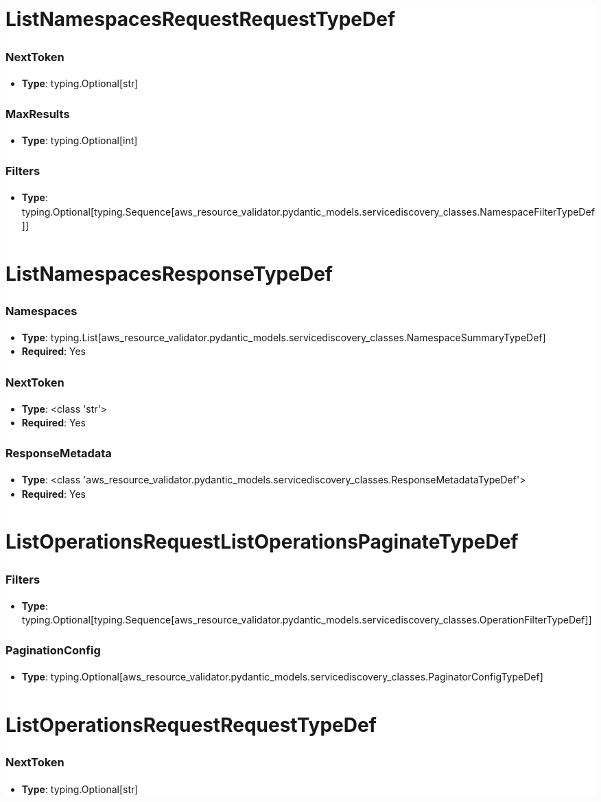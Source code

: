 
# ListNamespacesRequestRequestTypeDef

### NextToken
- **Type**: typing.Optional[str]

### MaxResults
- **Type**: typing.Optional[int]

### Filters
- **Type**: typing.Optional[typing.Sequence[aws_resource_validator.pydantic_models.servicediscovery_classes.NamespaceFilterTypeDef]]


# ListNamespacesResponseTypeDef

### Namespaces
- **Type**: typing.List[aws_resource_validator.pydantic_models.servicediscovery_classes.NamespaceSummaryTypeDef]
- **Required**: Yes

### NextToken
- **Type**: <class 'str'>
- **Required**: Yes

### ResponseMetadata
- **Type**: <class 'aws_resource_validator.pydantic_models.servicediscovery_classes.ResponseMetadataTypeDef'>
- **Required**: Yes


# ListOperationsRequestListOperationsPaginateTypeDef

### Filters
- **Type**: typing.Optional[typing.Sequence[aws_resource_validator.pydantic_models.servicediscovery_classes.OperationFilterTypeDef]]

### PaginationConfig
- **Type**: typing.Optional[aws_resource_validator.pydantic_models.servicediscovery_classes.PaginatorConfigTypeDef]


# ListOperationsRequestRequestTypeDef

### NextToken
- **Type**: typing.Optional[str]
